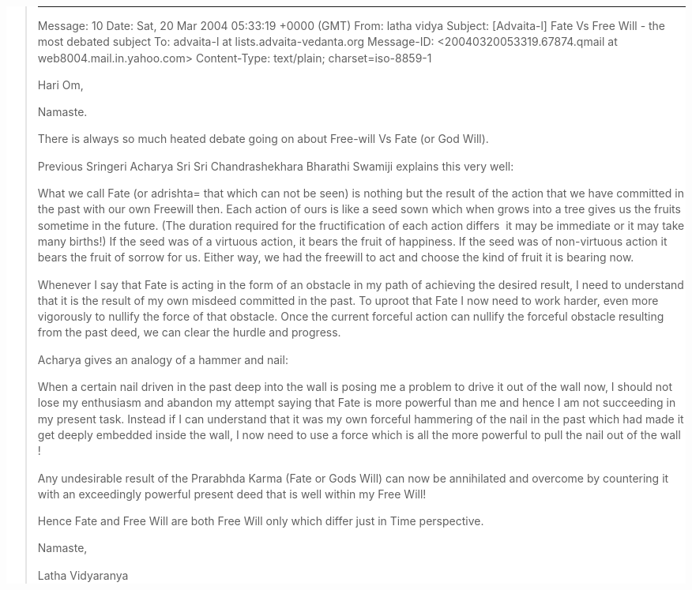 >------------------------------
>
>Message: 10
>Date: Sat, 20 Mar 2004 05:33:19 +0000 (GMT)
>From: latha vidya <lathavidya at yahoo.co.in>
>Subject: [Advaita-l] Fate Vs Free Will - the most debated subject
>To: advaita-l at lists.advaita-vedanta.org
>Message-ID: <20040320053319.67874.qmail at web8004.mail.in.yahoo.com>
>Content-Type: text/plain; charset=iso-8859-1
>
>
>Hari Om,
>
>Namaste.
>
>There is always so much heated debate going on about Free-will Vs Fate (or 
>God Will).
>
>Previous Sringeri Acharya Sri Sri Chandrashekhara Bharathi Swamiji explains 
>this very well:
>
>  What we call Fate (or adrishta= that which can not be seen) is nothing 
>but the result of the action that we have committed in the past with our 
>own Freewill then. Each action of ours is like a seed sown which when 
>grows into a tree gives us the fruits sometime in the future. (The duration 
>required for the fructification of each action differs  it may be 
>immediate or it may take many births!) If the seed was of a virtuous 
>action, it bears the fruit of happiness. If the seed was of non-virtuous 
>action it bears the fruit of sorrow for us. Either way, we had the freewill 
>to act and choose the kind of fruit it is bearing now.
>
>  Whenever I say that Fate is acting in the form of an obstacle in my 
>path of achieving the desired result, I need to understand that it is the 
>result of my own misdeed committed in the past. To uproot that Fate I now 
>need to work harder, even more vigorously to nullify the force of that 
>obstacle. Once the current forceful action can nullify the forceful 
>obstacle resulting from the past deed, we can clear the hurdle and 
>progress.
>
>  Acharya gives an analogy of a hammer and nail:
>
>When a certain nail driven in the past deep into the wall is posing me a 
>problem to drive it out of the wall now, I should not lose my enthusiasm 
>and abandon my attempt saying that Fate is more powerful than me and hence 
>I am not succeeding in my present task. Instead if I can understand that it 
>was my own forceful hammering of the nail in the past which had made it get 
>deeply embedded inside the wall, I now need to use a force which is all the 
>more powerful to pull the nail out of the wall !
>
>Any undesirable result of the Prarabhda Karma (Fate or Gods Will) can now 
>be annihilated and overcome by countering it with an exceedingly powerful 
>present deed that is well within my Free Will!
>
>Hence Fate and Free Will are both Free Will only which differ just in Time 
>perspective.
>
>Namaste,
>
>Latha Vidyaranya
>
>
>
>
>